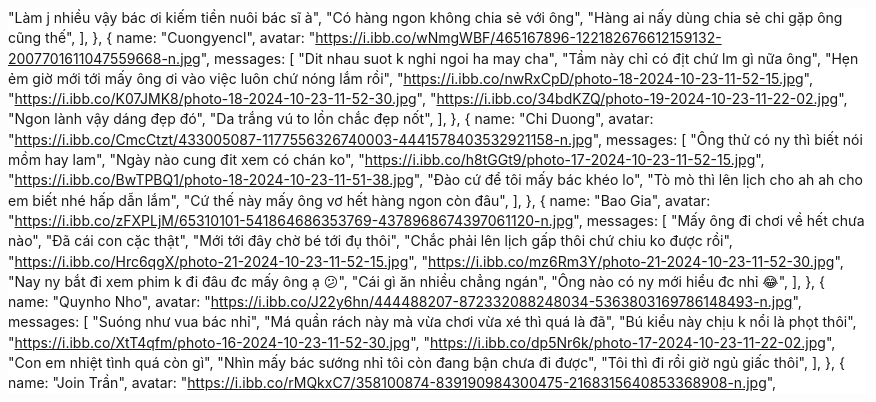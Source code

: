 "Làm j nhiều vậy bác ơi kiếm tiền nuôi bác sĩ à",
"Có hàng ngon không chia sẻ với ông",
"Hàng ai nấy dùng chia sẻ chi gặp ông cũng thế",
                ],
            },
            {
                name: "Cuongyencl",
                avatar: "https://i.ibb.co/wNmgWBF/465167896-122182676612159132-2007701611047559668-n.jpg",
                messages: [
                "Dit nhau suot k nghi ngoi ha may cha",
"Tầm này chỉ có địt chứ lm gì nữa ông",
"Hẹn ẻm giờ mới tới mấy ông ơi vào việc luôn chứ nóng lắm rồi",
"https://i.ibb.co/nwRxCpD/photo-18-2024-10-23-11-52-15.jpg",
"https://i.ibb.co/K07JMK8/photo-18-2024-10-23-11-52-30.jpg",
"https://i.ibb.co/34bdKZQ/photo-19-2024-10-23-11-22-02.jpg",
"Ngon lành vậy dáng đẹp đó",
"Da trắng vú to lồn chắc đẹp nốt",
                ],
            },
            {
                name: "Chi Duong",
                avatar: "https://i.ibb.co/CmcCtzt/433005087-1177556326740003-4441578403532921158-n.jpg",
                messages: [
                "Ông thử có ny thì biết nói mồm hay lam",
"Ngày nào cung đit xem có chán ko",
"https://i.ibb.co/h8tGGt9/photo-17-2024-10-23-11-52-15.jpg",
"https://i.ibb.co/BwTPBQ1/photo-18-2024-10-23-11-51-38.jpg",
"Đào cứ để tôi mấy bác khéo lo",
"Tò mò thì lên lịch cho ah ah cho em biết nhé hấp dẫn lắm",
"Cứ thế này mấy ông vơ hết hàng ngon còn đâu",
                ],
            },
            {
                name: "Bao Gia",
                avatar: "https://i.ibb.co/zFXPLjM/65310101-541864686353769-4378968674397061120-n.jpg",
                messages: [
                "Mấy ông đi chơi về hết chưa nào",
"Đã cái con cặc thật",
"Mới tới đây chờ bé tới đụ thôi",
"Chắc phải lên lịch gấp thôi chứ chiu ko được rồi",
"https://i.ibb.co/Hrc6qgX/photo-21-2024-10-23-11-52-15.jpg",
"https://i.ibb.co/mz6Rm3Y/photo-21-2024-10-23-11-52-30.jpg",
"Nay ny bắt đi xem phim k đi đâu đc mấy ông ạ 😕",
"Cái gì ăn nhiều chẳng ngán",
"Ông nào có ny mới hiểu đc nhỉ 😂",
                ],
            },
            {
                name: "Quynho Nho",
                avatar: "https://i.ibb.co/J22y6hn/444488207-872332088248034-5363803169786148493-n.jpg",
                messages: [
                "Suóng như vua bác nhỉ",
"Má quần rách này mà vừa chơi vừa xé thì quá là đã",
"Bú kiểu này chịu k nổi là phọt thôi",
"https://i.ibb.co/XtT4qfm/photo-16-2024-10-23-11-52-30.jpg",
"https://i.ibb.co/dp5Nr6k/photo-17-2024-10-23-11-22-02.jpg",
"Con em nhiệt tình quá còn gì",
"Nhìn mấy bác sướng nhỉ tôi còn đang bận chưa đi được",
"Tôi thì đi rồi giờ ngủ giấc thôi",
                ],
            },
            {
                name: "Join Trần",
                avatar: "https://i.ibb.co/rMQkxC7/358100874-839190984300475-2168315640853368908-n.jpg",